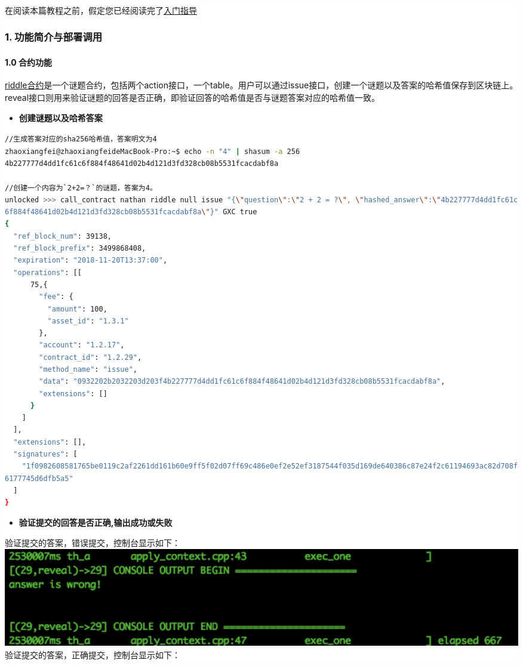 在阅读本篇教程之前，假定您已经阅读完了[入门指导](#入门指导)

### 1. 功能简介与部署调用

####  1.0 合约功能

[riddle合约](https://github.com/gxchain/gxb-core/tree/dev_master/contracts/examples/riddle)是一个谜题合约，包括两个action接口，一个table。用户可以通过issue接口，创建一个谜题以及答案的哈希值保存到区块链上。reveal接口则用来验证谜题的回答是否正确，即验证回答的哈希值是否与谜题答案对应的哈希值一致。

- **创建谜题以及哈希答案**

```bash
//生成答案对应的sha256哈希值，答案明文为4
zhaoxiangfei@zhaoxiangfeideMacBook-Pro:~$ echo -n "4" | shasum -a 256
4b227777d4dd1fc61c6f884f48641d02b4d121d3fd328cb08b5531fcacdabf8a

//创建一个内容为`2+2=？`的谜题，答案为4。
unlocked >>> call_contract nathan riddle null issue "{\"question\":\"2 + 2 = ?\", \"hashed_answer\":\"4b227777d4dd1fc61c6f884f48641d02b4d121d3fd328cb08b5531fcacdabf8a\"}" GXC true
{
  "ref_block_num": 39138,
  "ref_block_prefix": 3499868408,
  "expiration": "2018-11-20T13:37:00",
  "operations": [[
      75,{
        "fee": {
          "amount": 100,
          "asset_id": "1.3.1"
        },
        "account": "1.2.17",
        "contract_id": "1.2.29",
        "method_name": "issue",
        "data": "0932202b2032203d203f4b227777d4dd1fc61c6f884f48641d02b4d121d3fd328cb08b5531fcacdabf8a",
        "extensions": []
      }
    ]
  ],
  "extensions": [],
  "signatures": [
    "1f0982608581765be0119c2af2261dd161b60e9ff5f02d07ff69c486e0ef2e52ef3187544f035d169de640386c87e24f2c61194693ac82d708f6177745d6dfb5a5"
  ]
}
```
- **验证提交的回答是否正确,输出成功或失败**

验证提交的答案，错误提交，控制台显示如下：
![](./png/wrong_answer.jpg)
验证提交的答案，正确提交，控制台显示如下：